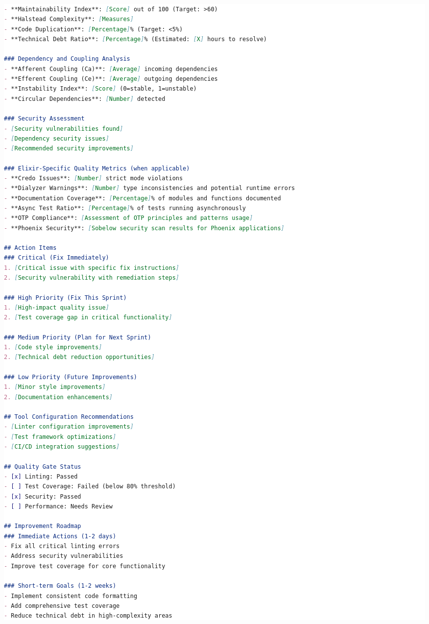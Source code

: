 ```markdown
- **Maintainability Index**: [Score] out of 100 (Target: >60)
- **Halstead Complexity**: [Measures]
- **Code Duplication**: [Percentage]% (Target: <5%)
- **Technical Debt Ratio**: [Percentage]% (Estimated: [X] hours to resolve)

### Dependency and Coupling Analysis
- **Afferent Coupling (Ca)**: [Average] incoming dependencies
- **Efferent Coupling (Ce)**: [Average] outgoing dependencies
- **Instability Index**: [Score] (0=stable, 1=unstable)
- **Circular Dependencies**: [Number] detected

### Security Assessment
- [Security vulnerabilities found]
- [Dependency security issues]
- [Recommended security improvements]

### Elixir-Specific Quality Metrics (when applicable)
- **Credo Issues**: [Number] strict mode violations
- **Dialyzer Warnings**: [Number] type inconsistencies and potential runtime errors
- **Documentation Coverage**: [Percentage]% of modules and functions documented
- **Async Test Ratio**: [Percentage]% of tests running asynchronously
- **OTP Compliance**: [Assessment of OTP principles and patterns usage]
- **Phoenix Security**: [Sobelow security scan results for Phoenix applications]

## Action Items
### Critical (Fix Immediately)
1. [Critical issue with specific fix instructions]
2. [Security vulnerability with remediation steps]

### High Priority (Fix This Sprint)
1. [High-impact quality issue]
2. [Test coverage gap in critical functionality]

### Medium Priority (Plan for Next Sprint)
1. [Code style improvements]
2. [Technical debt reduction opportunities]

### Low Priority (Future Improvements)
1. [Minor style improvements]
2. [Documentation enhancements]

## Tool Configuration Recommendations
- [Linter configuration improvements]
- [Test framework optimizations]
- [CI/CD integration suggestions]

## Quality Gate Status
- [x] Linting: Passed
- [ ] Test Coverage: Failed (below 80% threshold)
- [x] Security: Passed
- [ ] Performance: Needs Review

## Improvement Roadmap
### Immediate Actions (1-2 days)
- Fix all critical linting errors
- Address security vulnerabilities
- Improve test coverage for core functionality

### Short-term Goals (1-2 weeks)
- Implement consistent code formatting
- Add comprehensive test coverage
- Reduce technical debt in high-complexity areas

```